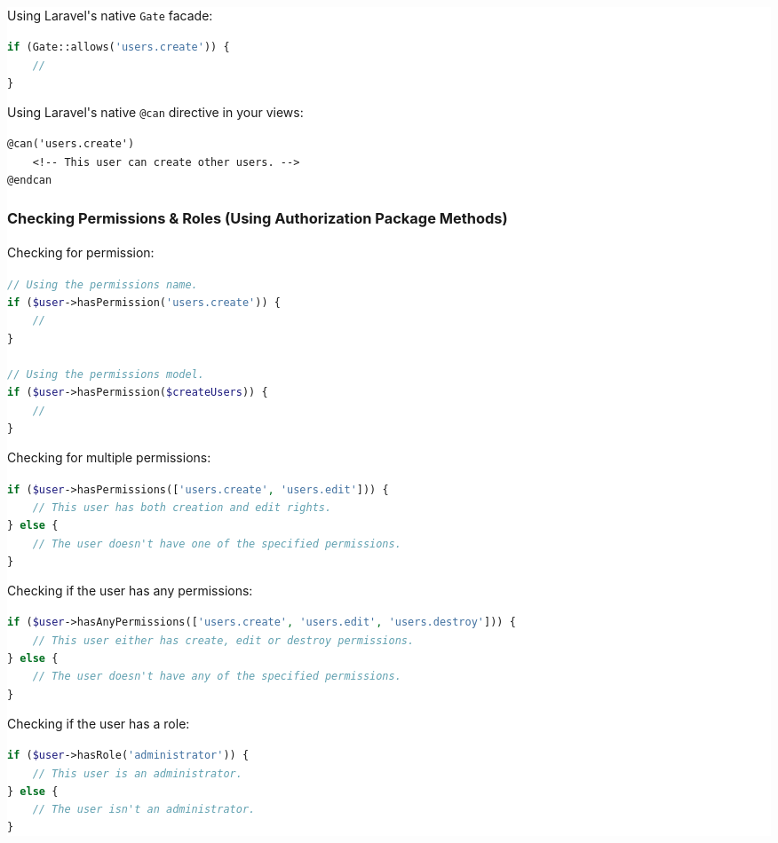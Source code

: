 Using Laravel's native `Gate` facade:

```php
if (Gate::allows('users.create')) {
    //
}
```

Using Laravel's native `@can` directive in your views:

```blade
@can('users.create')
    <!-- This user can create other users. -->
@endcan
```

### Checking Permissions & Roles (Using Authorization Package Methods)

Checking for permission:

```php
// Using the permissions name.
if ($user->hasPermission('users.create')) {
    //
}

// Using the permissions model.
if ($user->hasPermission($createUsers)) {
    //
}
```

Checking for multiple permissions:

```php
if ($user->hasPermissions(['users.create', 'users.edit'])) {
    // This user has both creation and edit rights.
} else {
    // The user doesn't have one of the specified permissions.
}
```

Checking if the user has any permissions:

```php
if ($user->hasAnyPermissions(['users.create', 'users.edit', 'users.destroy'])) {
    // This user either has create, edit or destroy permissions.
} else {
    // The user doesn't have any of the specified permissions.
}
```

Checking if the user has a role:

```php
if ($user->hasRole('administrator')) {
    // This user is an administrator.
} else {
    // The user isn't an administrator.
}
```
